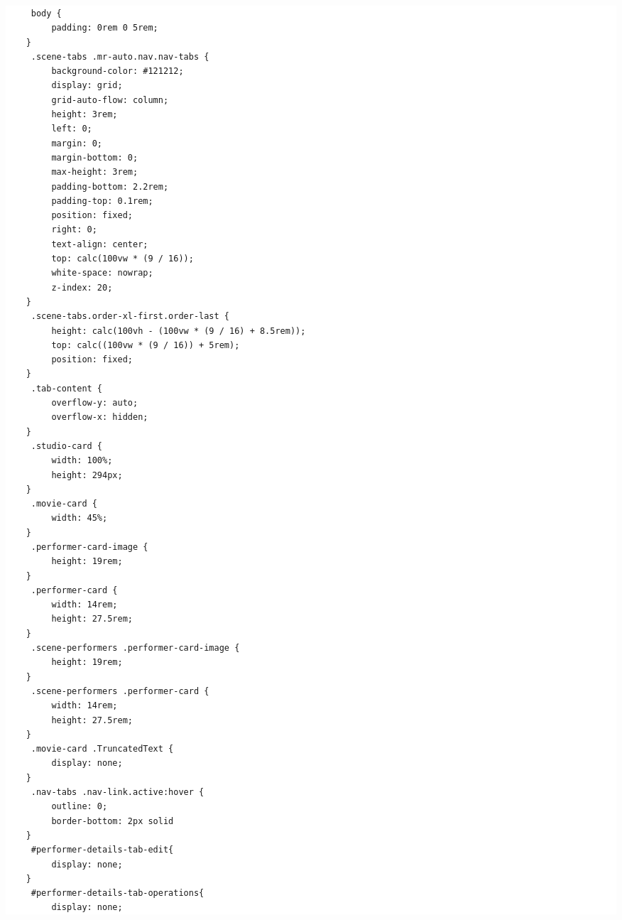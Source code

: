 ```
     body {
         padding: 0rem 0 5rem;
    }
     .scene-tabs .mr-auto.nav.nav-tabs {
         background-color: #121212;
         display: grid;
         grid-auto-flow: column;
         height: 3rem;
         left: 0;
         margin: 0;
         margin-bottom: 0;
         max-height: 3rem;
         padding-bottom: 2.2rem;
         padding-top: 0.1rem;
         position: fixed;
         right: 0;
         text-align: center;
         top: calc(100vw * (9 / 16));
         white-space: nowrap;
         z-index: 20;
    }
     .scene-tabs.order-xl-first.order-last {
         height: calc(100vh - (100vw * (9 / 16) + 8.5rem));
         top: calc((100vw * (9 / 16)) + 5rem);
         position: fixed;
    }
     .tab-content {
         overflow-y: auto;
         overflow-x: hidden;
    }
     .studio-card {
         width: 100%;
         height: 294px;
    }
     .movie-card {
         width: 45%;
    }
     .performer-card-image {
         height: 19rem;
    }
     .performer-card {
         width: 14rem;
         height: 27.5rem;
    }
     .scene-performers .performer-card-image {
         height: 19rem;
    }
     .scene-performers .performer-card {
         width: 14rem;
         height: 27.5rem;
    }
     .movie-card .TruncatedText {
         display: none;
    }
     .nav-tabs .nav-link.active:hover {
         outline: 0;
         border-bottom: 2px solid 
    }
     #performer-details-tab-edit{
         display: none;
    }
     #performer-details-tab-operations{
         display: none;
```